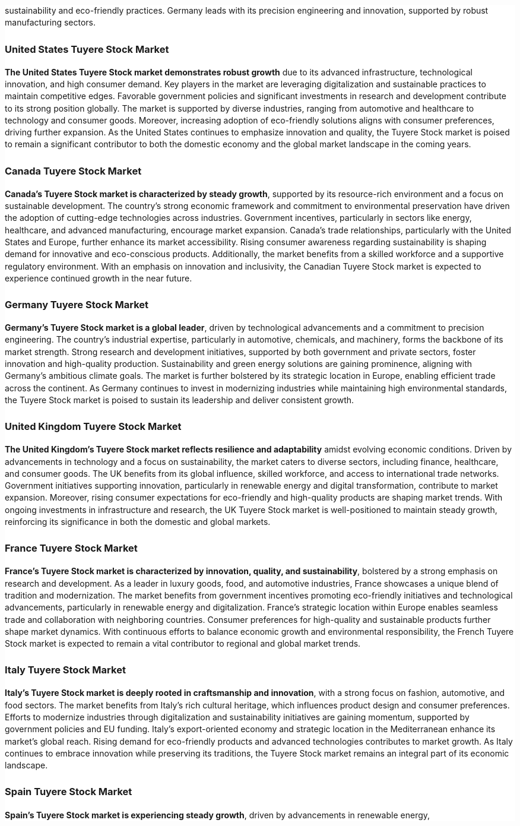 sustainability and eco-friendly practices. Germany leads with its precision engineering and innovation, supported by robust manufacturing sectors.</span></em></p></blockquote><h3><strong>United States Tuyere Stock Market</strong></h3><p><strong>The United States Tuyere Stock market demonstrates robust growth</strong> due to its advanced infrastructure, technological innovation, and high consumer demand. Key players in the market are leveraging digitalization and sustainable practices to maintain competitive edges. Favorable government policies and significant investments in research and development contribute to its strong position globally. The market is supported by diverse industries, ranging from automotive and healthcare to technology and consumer goods. Moreover, increasing adoption of eco-friendly solutions aligns with consumer preferences, driving further expansion. As the United States continues to emphasize innovation and quality, the Tuyere Stock market is poised to remain a significant contributor to both the domestic economy and the global market landscape in the coming years.</p><h3><strong>Canada Tuyere Stock Market</strong></h3><p><strong>Canada&rsquo;s Tuyere Stock market is characterized by steady growth</strong>, supported by its resource-rich environment and a focus on sustainable development. The country&rsquo;s strong economic framework and commitment to environmental preservation have driven the adoption of cutting-edge technologies across industries. Government incentives, particularly in sectors like energy, healthcare, and advanced manufacturing, encourage market expansion. Canada&rsquo;s trade relationships, particularly with the United States and Europe, further enhance its market accessibility. Rising consumer awareness regarding sustainability is shaping demand for innovative and eco-conscious products. Additionally, the market benefits from a skilled workforce and a supportive regulatory environment. With an emphasis on innovation and inclusivity, the Canadian Tuyere Stock market is expected to experience continued growth in the near future.</p><h3><strong>Germany Tuyere Stock Market</strong></h3><p><strong>Germany&rsquo;s Tuyere Stock market is a global leader</strong>, driven by technological advancements and a commitment to precision engineering. The country&rsquo;s industrial expertise, particularly in automotive, chemicals, and machinery, forms the backbone of its market strength. Strong research and development initiatives, supported by both government and private sectors, foster innovation and high-quality production. Sustainability and green energy solutions are gaining prominence, aligning with Germany&rsquo;s ambitious climate goals. The market is further bolstered by its strategic location in Europe, enabling efficient trade across the continent. As Germany continues to invest in modernizing industries while maintaining high environmental standards, the Tuyere Stock market is poised to sustain its leadership and deliver consistent growth.</p><h3><strong>United Kingdom Tuyere Stock Market</strong></h3><p><strong>The United Kingdom&rsquo;s Tuyere Stock market reflects resilience and adaptability</strong> amidst evolving economic conditions. Driven by advancements in technology and a focus on sustainability, the market caters to diverse sectors, including finance, healthcare, and consumer goods. The UK benefits from its global influence, skilled workforce, and access to international trade networks. Government initiatives supporting innovation, particularly in renewable energy and digital transformation, contribute to market expansion. Moreover, rising consumer expectations for eco-friendly and high-quality products are shaping market trends. With ongoing investments in infrastructure and research, the UK Tuyere Stock market is well-positioned to maintain steady growth, reinforcing its significance in both the domestic and global markets.</p><h3><strong>France Tuyere Stock Market</strong></h3><p><strong>France&rsquo;s Tuyere Stock market is characterized by innovation, quality, and sustainability</strong>, bolstered by a strong emphasis on research and development. As a leader in luxury goods, food, and automotive industries, France showcases a unique blend of tradition and modernization. The market benefits from government incentives promoting eco-friendly initiatives and technological advancements, particularly in renewable energy and digitalization. France&rsquo;s strategic location within Europe enables seamless trade and collaboration with neighboring countries. Consumer preferences for high-quality and sustainable products further shape market dynamics. With continuous efforts to balance economic growth and environmental responsibility, the French Tuyere Stock market is expected to remain a vital contributor to regional and global market trends.</p><h3><strong>Italy Tuyere Stock Market</strong></h3><p><strong>Italy&rsquo;s Tuyere Stock market is deeply rooted in craftsmanship and innovation</strong>, with a strong focus on fashion, automotive, and food sectors. The market benefits from Italy&rsquo;s rich cultural heritage, which influences product design and consumer preferences. Efforts to modernize industries through digitalization and sustainability initiatives are gaining momentum, supported by government policies and EU funding. Italy&rsquo;s export-oriented economy and strategic location in the Mediterranean enhance its market&rsquo;s global reach. Rising demand for eco-friendly products and advanced technologies contributes to market growth. As Italy continues to embrace innovation while preserving its traditions, the Tuyere Stock market remains an integral part of its economic landscape.</p><h3><strong>Spain Tuyere Stock Market</strong></h3><p><strong>Spain&rsquo;s Tuyere Stock market is experiencing steady growth</strong>, driven by advancements in renewable energy,